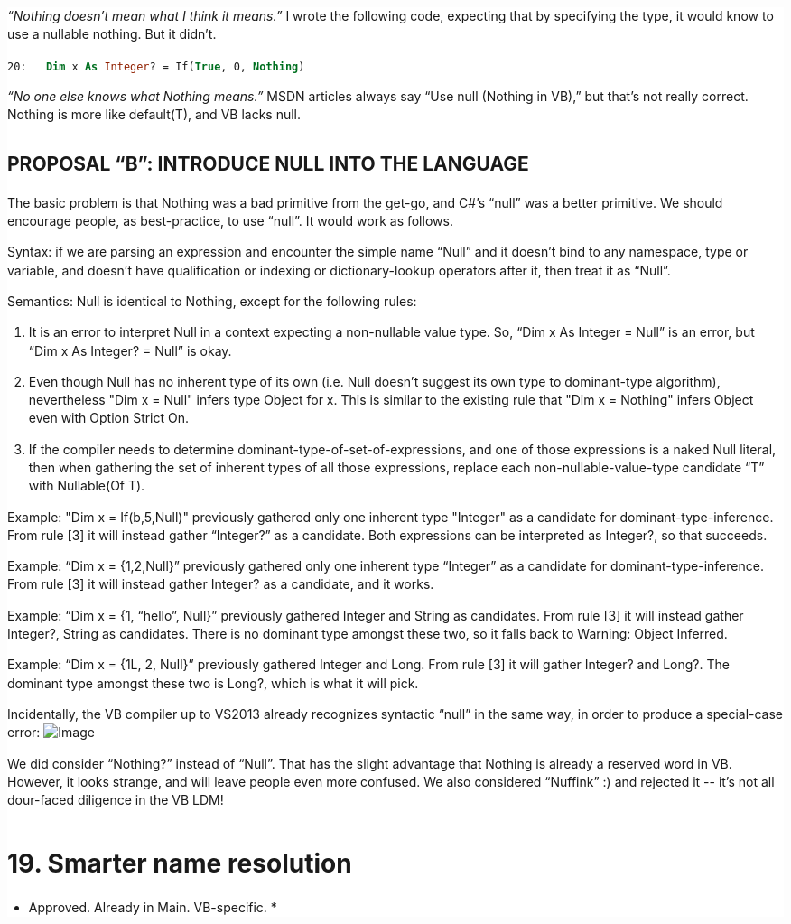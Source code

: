 *“Nothing doesn’t mean what I think it means.”* I wrote the following code, expecting that by specifying the type, it would know to use a nullable nothing. But it didn’t.
``` vb
20:   Dim x As Integer? = If(True, 0, Nothing)
```

*“No one else knows what Nothing means.”* MSDN articles always say “Use null (Nothing in VB),” but that’s not really correct. Nothing is more like default(T), and VB lacks null.


## PROPOSAL “B”: INTRODUCE NULL INTO THE LANGUAGE
The basic problem is that Nothing was a bad primitive from the get-go, and C#’s “null” was a better primitive. We should encourage people, as best-practice, to use “null”. It would work as follows.

Syntax: if we are parsing an expression and encounter the simple name “Null” and it doesn’t bind to any namespace, type or variable, and doesn’t have qualification or indexing or dictionary-lookup operators after it, then treat it as “Null”.

Semantics: Null is identical to Nothing, except for the following rules:

1. It is an error to interpret Null in a context expecting a non-nullable value type. So, “Dim x As Integer = Null” is an error, but “Dim x As Integer? = Null” is okay.

2. Even though Null has no inherent type of its own (i.e. Null doesn’t suggest its own type to dominant-type algorithm), nevertheless "Dim x = Null" infers type Object for x. This is similar to the existing rule that "Dim x = Nothing" infers Object even with Option Strict On.

3. If the compiler needs to determine dominant-type-of-set-of-expressions, and one of those expressions is a naked Null literal, then when gathering the set of inherent types of all those expressions, replace each non-nullable-value-type candidate “T” with Nullable(Of T).

Example: "Dim x = If(b,5,Null)" previously gathered only one inherent type "Integer" as a candidate for dominant-type-inference. From rule [3] it will instead gather “Integer?” as a candidate. Both expressions can be interpreted as Integer?, so that succeeds.

Example: “Dim x = {1,2,Null}” previously gathered only one inherent type “Integer” as a candidate for dominant-type-inference. From rule [3] it will instead gather Integer? as a candidate, and it works.

Example: “Dim x = {1, “hello”, Null}” previously gathered Integer and String as candidates. From rule [3] it will instead gather Integer?, String as candidates. There is no dominant type amongst these two, so it falls back to Warning: Object Inferred.

Example: “Dim x = {1L, 2, Null}” previously gathered Integer and Long. From rule [3] it will gather Integer? and Long?. The dominant type amongst these two is Long?, which is what it will pick.

Incidentally, the VB compiler up to VS2013 already recognizes syntactic “null” in the same way, in order to produce a special-case error:
![Image](http://blogs.msdn.com/cfs-file.ashx/__key/communityserver-blogs-components-weblogfiles/00-00-01-12-06-codeplex/5481.null.png)

We did consider “Nothing?” instead of “Null”. That has the slight advantage that Nothing is already a reserved word in VB. However, it looks strange, and will leave people even more confused. We also considered “Nuffink” :) and rejected it -- it’s not all dour-faced diligence in the VB LDM!


# 19. Smarter name resolution
* Approved. Already in Main. VB-specific. *
